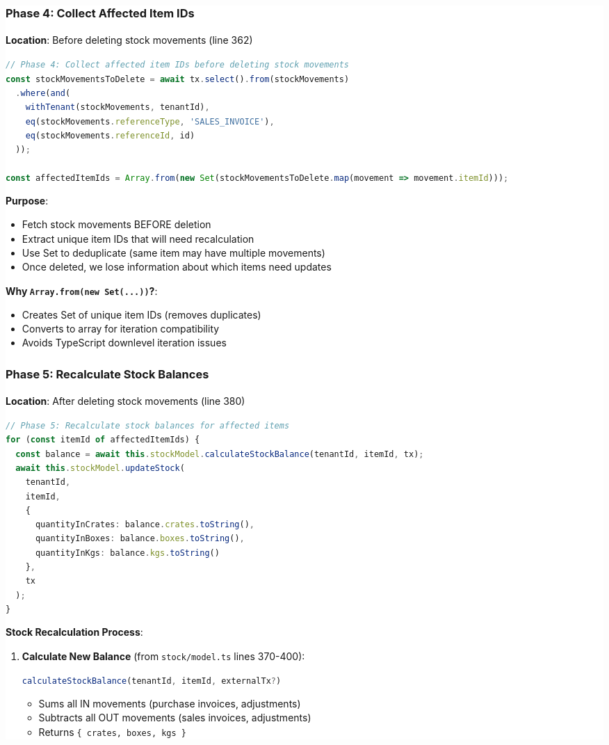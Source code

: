 ### Phase 4: Collect Affected Item IDs
**Location**: Before deleting stock movements (line 362)

```typescript
// Phase 4: Collect affected item IDs before deleting stock movements
const stockMovementsToDelete = await tx.select().from(stockMovements)
  .where(and(
    withTenant(stockMovements, tenantId),
    eq(stockMovements.referenceType, 'SALES_INVOICE'),
    eq(stockMovements.referenceId, id)
  ));

const affectedItemIds = Array.from(new Set(stockMovementsToDelete.map(movement => movement.itemId)));
```

**Purpose**:
- Fetch stock movements BEFORE deletion
- Extract unique item IDs that will need recalculation
- Use Set to deduplicate (same item may have multiple movements)
- Once deleted, we lose information about which items need updates

**Why `Array.from(new Set(...))`?**:
- Creates Set of unique item IDs (removes duplicates)
- Converts to array for iteration compatibility
- Avoids TypeScript downlevel iteration issues

### Phase 5: Recalculate Stock Balances
**Location**: After deleting stock movements (line 380)

```typescript
// Phase 5: Recalculate stock balances for affected items
for (const itemId of affectedItemIds) {
  const balance = await this.stockModel.calculateStockBalance(tenantId, itemId, tx);
  await this.stockModel.updateStock(
    tenantId,
    itemId,
    {
      quantityInCrates: balance.crates.toString(),
      quantityInBoxes: balance.boxes.toString(),
      quantityInKgs: balance.kgs.toString()
    },
    tx
  );
}
```

**Stock Recalculation Process**:

1. **Calculate New Balance** (from `stock/model.ts` lines 370-400):
   ```typescript
   calculateStockBalance(tenantId, itemId, externalTx?)
   ```
   - Sums all IN movements (purchase invoices, adjustments)
   - Subtracts all OUT movements (sales invoices, adjustments)
   - Returns `{ crates, boxes, kgs }`

